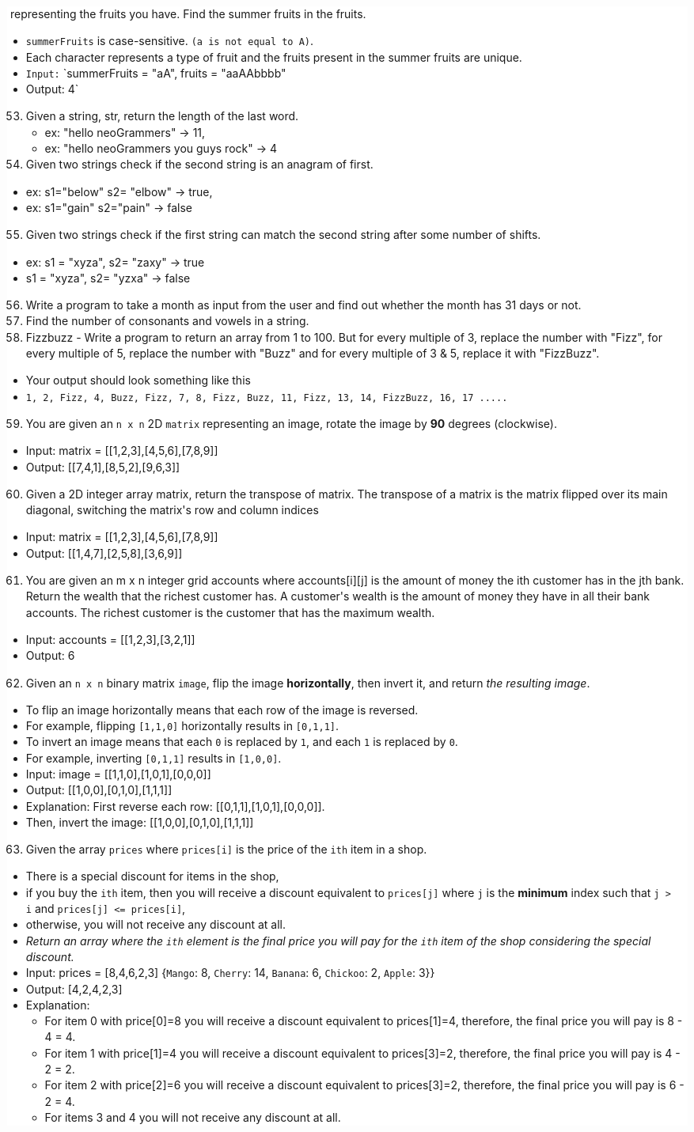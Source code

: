  representing the fruits you have. Find the summer fruits in the fruits. 
- `summerFruits` is case-sensitive. `(a is not equal to A)`. 
- Each character represents a type of fruit and the fruits present in the summer fruits are unique.
- `Input:` `summerFruits = "aA", fruits = "aaAAbbbb"
- Output: 4`
53. Given a string, str, return the length of the last word.
     - ex: "hello neoGrammers" -> 11,
     - ex: "hello neoGrammers you guys rock" -> 4
54. Given two strings check if the second string is an anagram of first.
- ex: s1="below" s2= "elbow" -> true,
- ex: s1="gain" s2="pain" -> false
55. Given two strings check if the first string can match the second string after some number of shifts.
- ex: s1 = "xyza", s2= "zaxy" -> true
- s1 = "xyza", s2= "yzxa" -> false
56. Write a program to take a month as input from the user and find out whether the month has 31 days or not.
57. Find the number of consonants and vowels in a string.
58. Fizzbuzz - Write a program to return an array from 1 to 100. But for every multiple of 3, replace the number with "Fizz", for every multiple of 5, replace the number with "Buzz" and for every multiple of 3 & 5, replace it with "FizzBuzz".
- Your output should look something like this
- `1, 2, Fizz, 4, Buzz, Fizz, 7, 8, Fizz, Buzz, 11, Fizz, 13, 14, FizzBuzz, 16, 17 .....`
59. You are given an `n x n` 2D `matrix` representing an image, rotate the image by **90** degrees (clockwise).
- Input: matrix = [[1,2,3],[4,5,6],[7,8,9]]
- Output: [[7,4,1],[8,5,2],[9,6,3]]
60. Given a 2D integer array matrix, return the transpose of matrix. The transpose of a matrix is the matrix flipped over its main diagonal, switching the matrix's row and column indices
- Input: matrix = [[1,2,3],[4,5,6],[7,8,9]]
- Output: [[1,4,7],[2,5,8],[3,6,9]]
61. You are given an m x n   integer grid accounts where accounts[i][j] is the amount of money the ith customer has in the jth  bank. Return the wealth that the richest customer has.  A customer's wealth is the amount of money they have in all their bank accounts. The richest customer is the customer that has the maximum wealth.
- Input: accounts = [[1,2,3],[3,2,1]]
- Output: 6
62. Given an `n x n` binary matrix `image`, flip the image **horizontally**, then invert it, and return *the resulting image*.
- To flip an image horizontally means that each row of the image is reversed.
- For example, flipping `[1,1,0]` horizontally results in `[0,1,1]`.
- To invert an image means that each `0` is replaced by `1`, and each `1` is replaced by `0`.
- For example, inverting `[0,1,1]` results in `[1,0,0]`.
- Input: image = [[1,1,0],[1,0,1],[0,0,0]]
- Output: [[1,0,0],[0,1,0],[1,1,1]]
- Explanation: First reverse each row: [[0,1,1],[1,0,1],[0,0,0]].
- Then, invert the image: [[1,0,0],[0,1,0],[1,1,1]]
63. Given the array `prices` where `prices[i]` is the price of the `ith` item in a shop. 
- There is a special discount for items in the shop, 
- if you buy the `ith` item, then you will receive a discount equivalent to `prices[j]` where `j` is the **minimum** index such that `j > i` and `prices[j] <= prices[i]`, 
- otherwise, you will not receive any discount at all.
- *Return an array where the `ith` element is the final price you will pay for the `ith` item of the shop considering the special discount.*
- Input: prices = [8,4,6,2,3] {`Mango`: 8, `Cherry`: 14, `Banana`: 6, `Chickoo`: 2, `Apple`: 3}}
- Output: [4,2,4,2,3]
- Explanation: 
     - For item 0 with price[0]=8 you will receive a discount equivalent to prices[1]=4, therefore, the final price you will pay is 8 - 4 = 4. 
     - For item 1 with price[1]=4 you will receive a discount equivalent to prices[3]=2, therefore, the final price you will pay is 4 - 2 = 2. 
     - For item 2 with price[2]=6 you will receive a discount equivalent to prices[3]=2, therefore, the final price you will pay is 6 - 2 = 4. 
     - For items 3 and 4 you will not receive any discount at all.